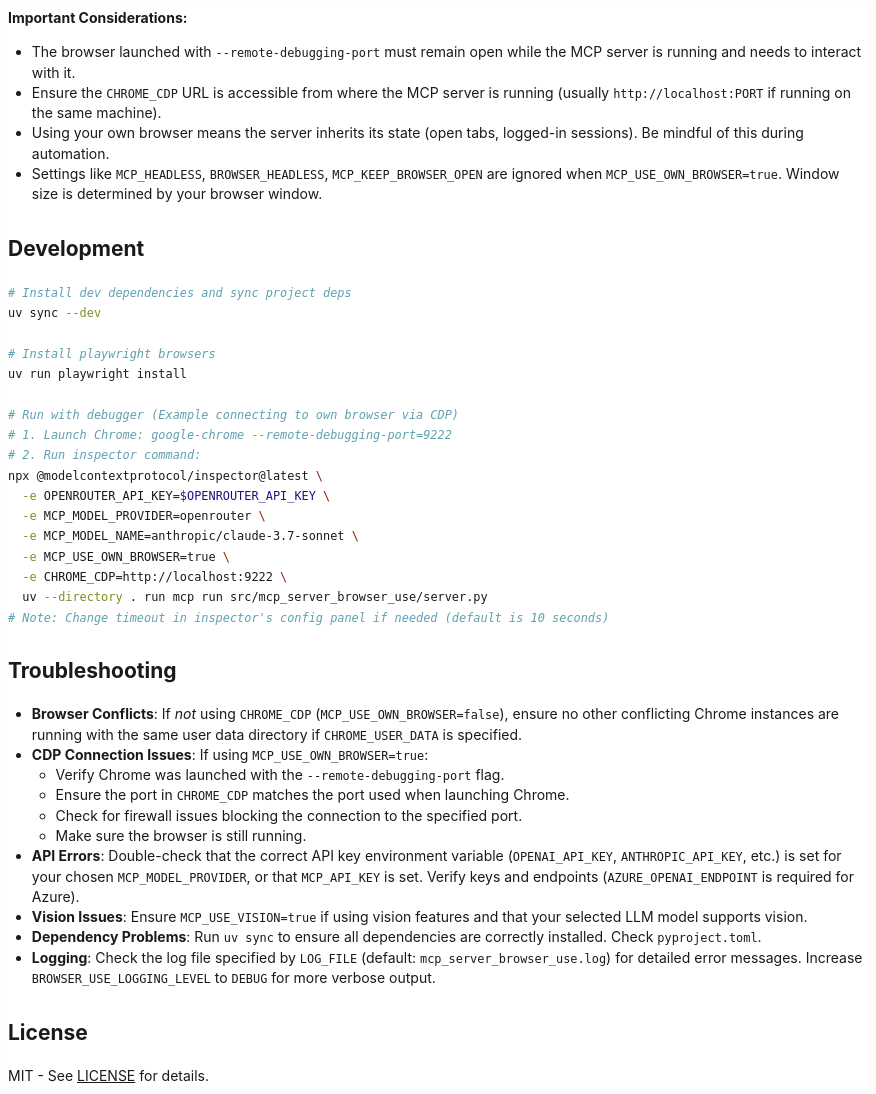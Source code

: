 **Important Considerations:**

*   The browser launched with `--remote-debugging-port` must remain open while the MCP server is running and needs to interact with it.
*   Ensure the `CHROME_CDP` URL is accessible from where the MCP server is running (usually `http://localhost:PORT` if running on the same machine).
*   Using your own browser means the server inherits its state (open tabs, logged-in sessions). Be mindful of this during automation.
*   Settings like `MCP_HEADLESS`, `BROWSER_HEADLESS`, `MCP_KEEP_BROWSER_OPEN` are ignored when `MCP_USE_OWN_BROWSER=true`. Window size is determined by your browser window.

## Development

```bash
# Install dev dependencies and sync project deps
uv sync --dev

# Install playwright browsers
uv run playwright install

# Run with debugger (Example connecting to own browser via CDP)
# 1. Launch Chrome: google-chrome --remote-debugging-port=9222
# 2. Run inspector command:
npx @modelcontextprotocol/inspector@latest \
  -e OPENROUTER_API_KEY=$OPENROUTER_API_KEY \
  -e MCP_MODEL_PROVIDER=openrouter \
  -e MCP_MODEL_NAME=anthropic/claude-3.7-sonnet \
  -e MCP_USE_OWN_BROWSER=true \
  -e CHROME_CDP=http://localhost:9222 \
  uv --directory . run mcp run src/mcp_server_browser_use/server.py
# Note: Change timeout in inspector's config panel if needed (default is 10 seconds)
```

## Troubleshooting

-   **Browser Conflicts**: If *not* using `CHROME_CDP` (`MCP_USE_OWN_BROWSER=false`), ensure no other conflicting Chrome instances are running with the same user data directory if `CHROME_USER_DATA` is specified.
-   **CDP Connection Issues**: If using `MCP_USE_OWN_BROWSER=true`:
    *   Verify Chrome was launched with the `--remote-debugging-port` flag.
    *   Ensure the port in `CHROME_CDP` matches the port used when launching Chrome.
    *   Check for firewall issues blocking the connection to the specified port.
    *   Make sure the browser is still running.
-   **API Errors**: Double-check that the correct API key environment variable (`OPENAI_API_KEY`, `ANTHROPIC_API_KEY`, etc.) is set for your chosen `MCP_MODEL_PROVIDER`, or that `MCP_API_KEY` is set. Verify keys and endpoints (`AZURE_OPENAI_ENDPOINT` is required for Azure).
-   **Vision Issues**: Ensure `MCP_USE_VISION=true` if using vision features and that your selected LLM model supports vision.
-   **Dependency Problems**: Run `uv sync` to ensure all dependencies are correctly installed. Check `pyproject.toml`.
-   **Logging**: Check the log file specified by `LOG_FILE` (default: `mcp_server_browser_use.log`) for detailed error messages. Increase `BROWSER_USE_LOGGING_LEVEL` to `DEBUG` for more verbose output.

## License

MIT - See [LICENSE](LICENSE) for details.
